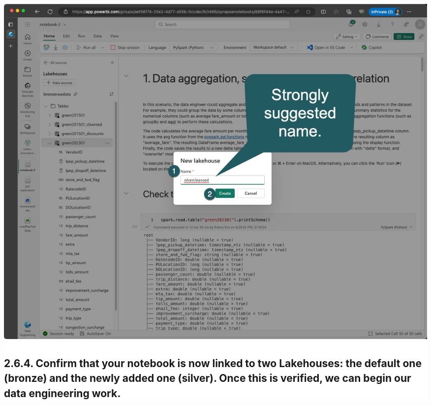 ![Step](../screenshots/2/26.jpg)

## 2.6.4. Confirm that your notebook is now linked to two Lakehouses: the default one (bronze) and the newly added one (silver). Once this is verified, we can begin our data engineering work.